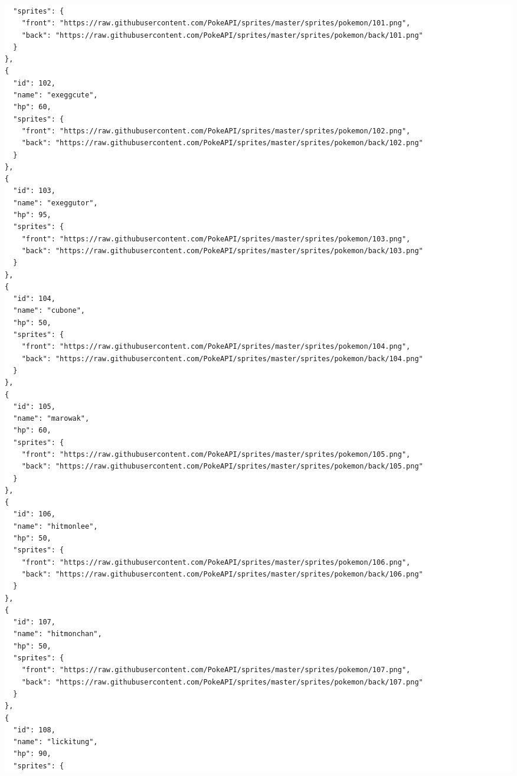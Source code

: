       "sprites": {
        "front": "https://raw.githubusercontent.com/PokeAPI/sprites/master/sprites/pokemon/101.png",
        "back": "https://raw.githubusercontent.com/PokeAPI/sprites/master/sprites/pokemon/back/101.png"
      }
    },
    {
      "id": 102,
      "name": "exeggcute",
      "hp": 60,
      "sprites": {
        "front": "https://raw.githubusercontent.com/PokeAPI/sprites/master/sprites/pokemon/102.png",
        "back": "https://raw.githubusercontent.com/PokeAPI/sprites/master/sprites/pokemon/back/102.png"
      }
    },
    {
      "id": 103,
      "name": "exeggutor",
      "hp": 95,
      "sprites": {
        "front": "https://raw.githubusercontent.com/PokeAPI/sprites/master/sprites/pokemon/103.png",
        "back": "https://raw.githubusercontent.com/PokeAPI/sprites/master/sprites/pokemon/back/103.png"
      }
    },
    {
      "id": 104,
      "name": "cubone",
      "hp": 50,
      "sprites": {
        "front": "https://raw.githubusercontent.com/PokeAPI/sprites/master/sprites/pokemon/104.png",
        "back": "https://raw.githubusercontent.com/PokeAPI/sprites/master/sprites/pokemon/back/104.png"
      }
    },
    {
      "id": 105,
      "name": "marowak",
      "hp": 60,
      "sprites": {
        "front": "https://raw.githubusercontent.com/PokeAPI/sprites/master/sprites/pokemon/105.png",
        "back": "https://raw.githubusercontent.com/PokeAPI/sprites/master/sprites/pokemon/back/105.png"
      }
    },
    {
      "id": 106,
      "name": "hitmonlee",
      "hp": 50,
      "sprites": {
        "front": "https://raw.githubusercontent.com/PokeAPI/sprites/master/sprites/pokemon/106.png",
        "back": "https://raw.githubusercontent.com/PokeAPI/sprites/master/sprites/pokemon/back/106.png"
      }
    },
    {
      "id": 107,
      "name": "hitmonchan",
      "hp": 50,
      "sprites": {
        "front": "https://raw.githubusercontent.com/PokeAPI/sprites/master/sprites/pokemon/107.png",
        "back": "https://raw.githubusercontent.com/PokeAPI/sprites/master/sprites/pokemon/back/107.png"
      }
    },
    {
      "id": 108,
      "name": "lickitung",
      "hp": 90,
      "sprites": {
